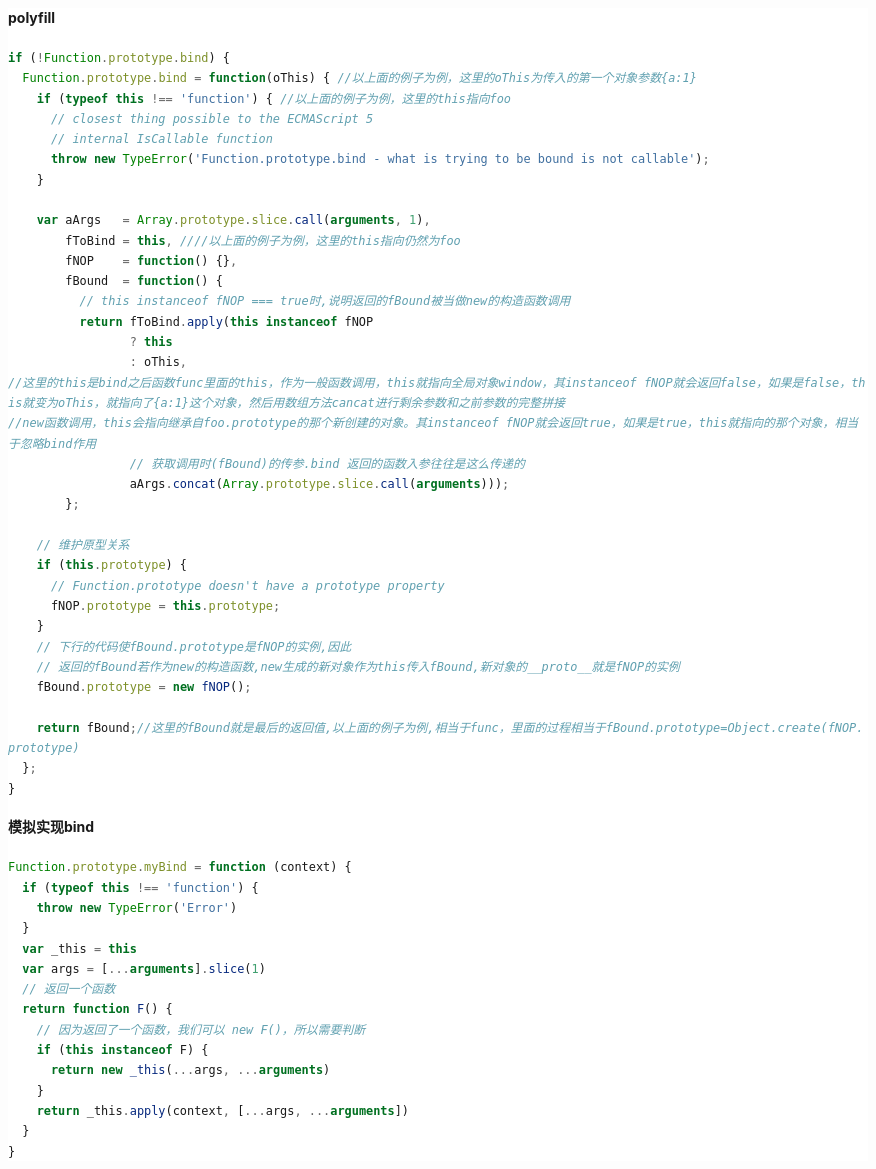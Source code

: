 #### polyfill

```javascript
if (!Function.prototype.bind) {
  Function.prototype.bind = function(oThis) { //以上面的例子为例，这里的oThis为传入的第一个对象参数{a:1}
    if (typeof this !== 'function') { //以上面的例子为例，这里的this指向foo
      // closest thing possible to the ECMAScript 5
      // internal IsCallable function
      throw new TypeError('Function.prototype.bind - what is trying to be bound is not callable');
    }

    var aArgs   = Array.prototype.slice.call(arguments, 1),
        fToBind = this, ////以上面的例子为例，这里的this指向仍然为foo
        fNOP    = function() {},
        fBound  = function() {
          // this instanceof fNOP === true时,说明返回的fBound被当做new的构造函数调用
          return fToBind.apply(this instanceof fNOP
                 ? this
                 : oThis,
//这里的this是bind之后函数func里面的this，作为一般函数调用，this就指向全局对象window，其instanceof fNOP就会返回false，如果是false，this就变为oThis，就指向了{a:1}这个对象，然后用数组方法cancat进行剩余参数和之前参数的完整拼接
//new函数调用，this会指向继承自foo.prototype的那个新创建的对象。其instanceof fNOP就会返回true，如果是true，this就指向的那个对象，相当于忽略bind作用
                 // 获取调用时(fBound)的传参.bind 返回的函数入参往往是这么传递的
                 aArgs.concat(Array.prototype.slice.call(arguments)));
        };

    // 维护原型关系
    if (this.prototype) {
      // Function.prototype doesn't have a prototype property
      fNOP.prototype = this.prototype; 
    }
    // 下行的代码使fBound.prototype是fNOP的实例,因此
    // 返回的fBound若作为new的构造函数,new生成的新对象作为this传入fBound,新对象的__proto__就是fNOP的实例
    fBound.prototype = new fNOP();

    return fBound;//这里的fBound就是最后的返回值,以上面的例子为例,相当于func，里面的过程相当于fBound.prototype=Object.create(fNOP.prototype)
  };
}
```

#### 模拟实现bind

```js
Function.prototype.myBind = function (context) {
  if (typeof this !== 'function') {
    throw new TypeError('Error')
  }
  var _this = this
  var args = [...arguments].slice(1)
  // 返回一个函数
  return function F() {
    // 因为返回了一个函数，我们可以 new F()，所以需要判断
    if (this instanceof F) {
      return new _this(...args, ...arguments)
    }
    return _this.apply(context, [...args, ...arguments])
  }
}
```
